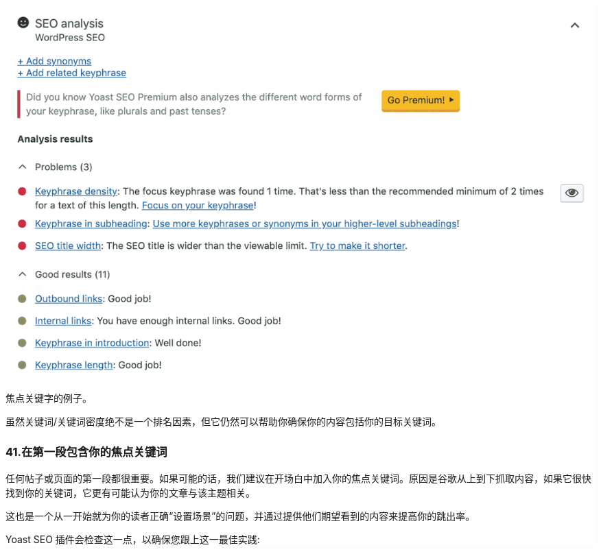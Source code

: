 ![WordPress SEO: yoast keyword density](img/6abcc6525ae7952a5df5a9ae2508488f.png)

焦点关键字的例子。



虽然关键词/关键词密度绝不是一个排名因素，但它仍然可以帮助你确保你的内容包括你的目标关键词。

### 41.在第一段包含你的焦点关键词

任何帖子或页面的第一段都很重要。如果可能的话，我们建议在开场白中加入你的焦点关键词。原因是谷歌从上到下抓取内容，如果它很快找到你的关键词，它更有可能认为你的文章与该主题相关。

这也是一个从一开始就为你的读者正确“设置场景”的问题，并通过提供他们期望看到的内容来提高你的跳出率。

Yoast SEO 插件会检查这一点，以确保您跟上这一最佳实践:
